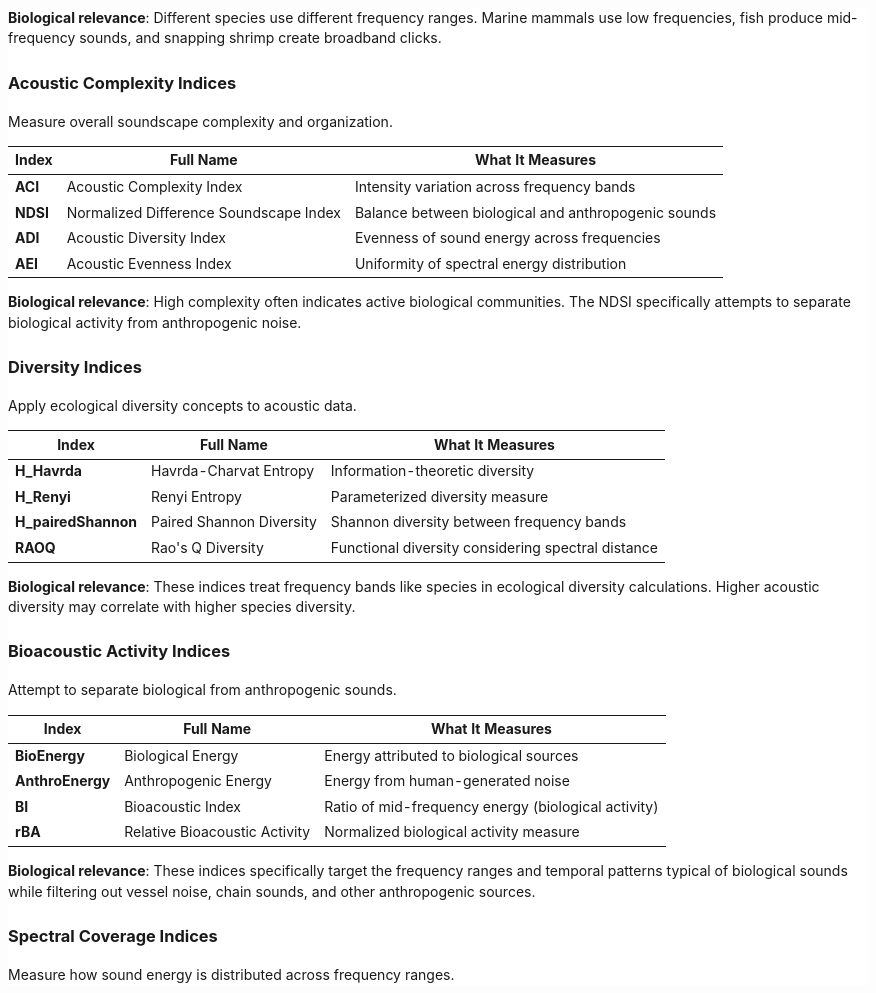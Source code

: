 **Biological relevance**: Different species use different frequency ranges. Marine mammals use low frequencies, fish produce mid-frequency sounds, and snapping shrimp create broadband clicks.

### Acoustic Complexity Indices
Measure overall soundscape complexity and organization.

| Index | Full Name | What It Measures |
|-------|-----------|------------------|
| **ACI** | Acoustic Complexity Index | Intensity variation across frequency bands |
| **NDSI** | Normalized Difference Soundscape Index | Balance between biological and anthropogenic sounds |
| **ADI** | Acoustic Diversity Index | Evenness of sound energy across frequencies |
| **AEI** | Acoustic Evenness Index | Uniformity of spectral energy distribution |

**Biological relevance**: High complexity often indicates active biological communities. The NDSI specifically attempts to separate biological activity from anthropogenic noise.

### Diversity Indices
Apply ecological diversity concepts to acoustic data.

| Index | Full Name | What It Measures |
|-------|-----------|------------------|
| **H_Havrda** | Havrda-Charvat Entropy | Information-theoretic diversity |
| **H_Renyi** | Renyi Entropy | Parameterized diversity measure |
| **H_pairedShannon** | Paired Shannon Diversity | Shannon diversity between frequency bands |
| **RAOQ** | Rao's Q Diversity | Functional diversity considering spectral distance |

**Biological relevance**: These indices treat frequency bands like species in ecological diversity calculations. Higher acoustic diversity may correlate with higher species diversity.

### Bioacoustic Activity Indices
Attempt to separate biological from anthropogenic sounds.

| Index | Full Name | What It Measures |
|-------|-----------|------------------|
| **BioEnergy** | Biological Energy | Energy attributed to biological sources |
| **AnthroEnergy** | Anthropogenic Energy | Energy from human-generated noise |
| **BI** | Bioacoustic Index | Ratio of mid-frequency energy (biological activity) |
| **rBA** | Relative Bioacoustic Activity | Normalized biological activity measure |

**Biological relevance**: These indices specifically target the frequency ranges and temporal patterns typical of biological sounds while filtering out vessel noise, chain sounds, and other anthropogenic sources.

### Spectral Coverage Indices
Measure how sound energy is distributed across frequency ranges.
